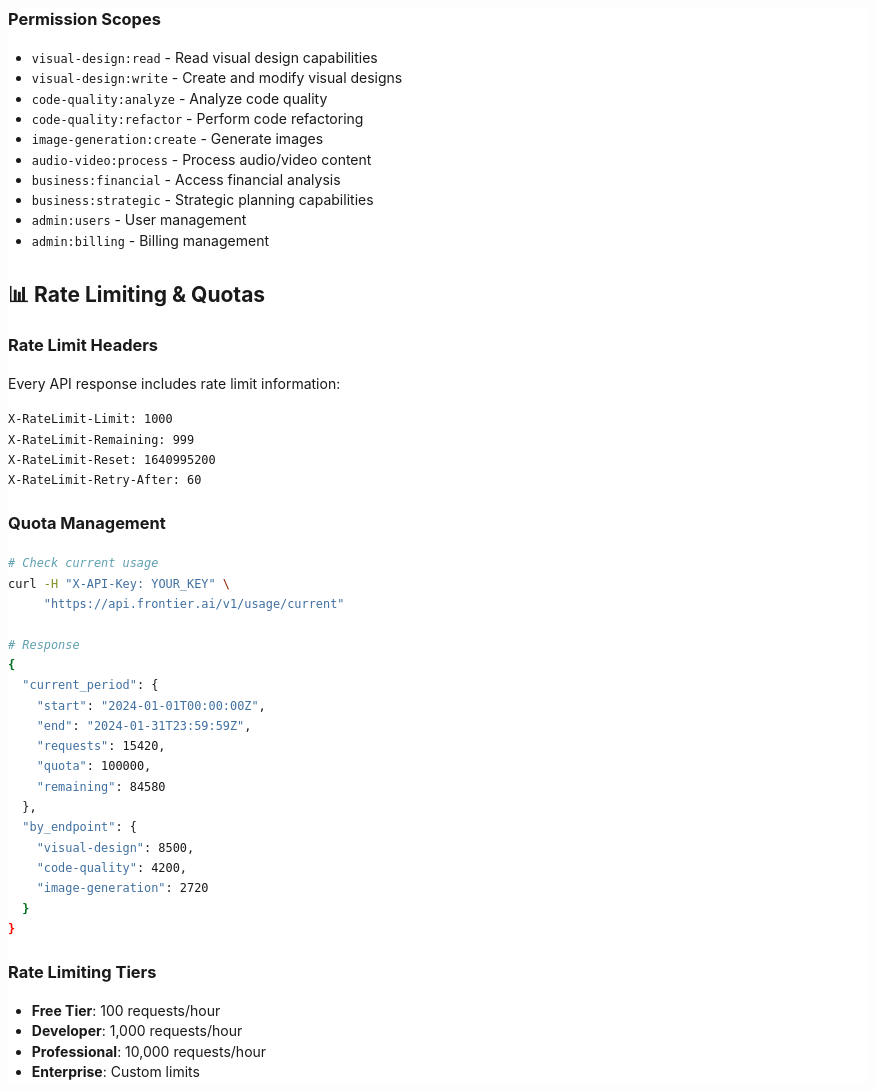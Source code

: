 ### Permission Scopes
- `visual-design:read` - Read visual design capabilities
- `visual-design:write` - Create and modify visual designs
- `code-quality:analyze` - Analyze code quality
- `code-quality:refactor` - Perform code refactoring
- `image-generation:create` - Generate images
- `audio-video:process` - Process audio/video content
- `business:financial` - Access financial analysis
- `business:strategic` - Strategic planning capabilities
- `admin:users` - User management
- `admin:billing` - Billing management

## 📊 Rate Limiting & Quotas

### Rate Limit Headers
Every API response includes rate limit information:
```http
X-RateLimit-Limit: 1000
X-RateLimit-Remaining: 999
X-RateLimit-Reset: 1640995200
X-RateLimit-Retry-After: 60
```

### Quota Management
```bash
# Check current usage
curl -H "X-API-Key: YOUR_KEY" \
     "https://api.frontier.ai/v1/usage/current"

# Response
{
  "current_period": {
    "start": "2024-01-01T00:00:00Z",
    "end": "2024-01-31T23:59:59Z",
    "requests": 15420,
    "quota": 100000,
    "remaining": 84580
  },
  "by_endpoint": {
    "visual-design": 8500,
    "code-quality": 4200,
    "image-generation": 2720
  }
}
```

### Rate Limiting Tiers
- **Free Tier**: 100 requests/hour
- **Developer**: 1,000 requests/hour
- **Professional**: 10,000 requests/hour
- **Enterprise**: Custom limits
